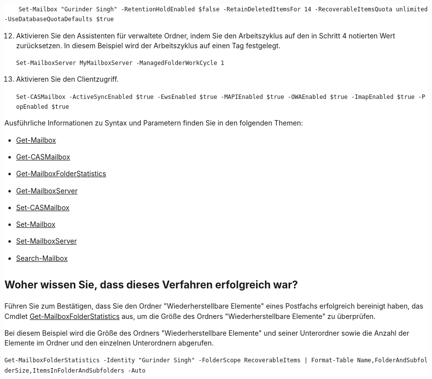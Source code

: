         Set-Mailbox "Gurinder Singh" -RetentionHoldEnabled $false -RetainDeletedItemsFor 14 -RecoverableItemsQuota unlimited -UseDatabaseQuotaDefaults $true

12. Aktivieren Sie den Assistenten für verwaltete Ordner, indem Sie den Arbeitszyklus auf den in Schritt 4 notierten Wert zurücksetzen. In diesem Beispiel wird der Arbeitszyklus auf einen Tag festgelegt.
    
        Set-MailboxServer MyMailboxServer -ManagedFolderWorkCycle 1

13. Aktivieren Sie den Clientzugriff.
    
        Set-CASMailbox -ActiveSyncEnabled $true -EwsEnabled $true -MAPIEnabled $true -OWAEnabled $true -ImapEnabled $true -PopEnabled $true

Ausführliche Informationen zu Syntax und Parametern finden Sie in den folgenden Themen:

  - [Get-Mailbox](https://technet.microsoft.com/de-de/library/bb123685\(v=exchg.150\))

  - [Get-CASMailbox](https://technet.microsoft.com/de-de/library/bb124754\(v=exchg.150\))

  - [Get-MailboxFolderStatistics](https://technet.microsoft.com/de-de/library/aa996762\(v=exchg.150\))

  - [Get-MailboxServer](https://technet.microsoft.com/de-de/library/bb123539\(v=exchg.150\))

  - [Set-CASMailbox](https://technet.microsoft.com/de-de/library/bb125264\(v=exchg.150\))

  - [Set-Mailbox](https://technet.microsoft.com/de-de/library/bb123981\(v=exchg.150\))

  - [Set-MailboxServer](https://technet.microsoft.com/de-de/library/aa998651\(v=exchg.150\))

  - [Search-Mailbox](https://technet.microsoft.com/de-de/library/dd298173\(v=exchg.150\))

## Woher wissen Sie, dass dieses Verfahren erfolgreich war?

Führen Sie zum Bestätigen, dass Sie den Ordner "Wiederherstellbare Elemente" eines Postfachs erfolgreich bereinigt haben, das Cmdlet [Get-MailboxFolderStatistics](https://technet.microsoft.com/de-de/library/aa996762\(v=exchg.150\)) aus, um die Größe des Ordners "Wiederherstellbare Elemente" zu überprüfen.

Bei diesem Beispiel wird die Größe des Ordners "Wiederherstellbare Elemente" und seiner Unterordner sowie die Anzahl der Elemente im Ordner und den einzelnen Unterordnern abgerufen.

    Get-MailboxFolderStatistics -Identity "Gurinder Singh" -FolderScope RecoverableItems | Format-Table Name,FolderAndSubfolderSize,ItemsInFolderAndSubfolders -Auto

